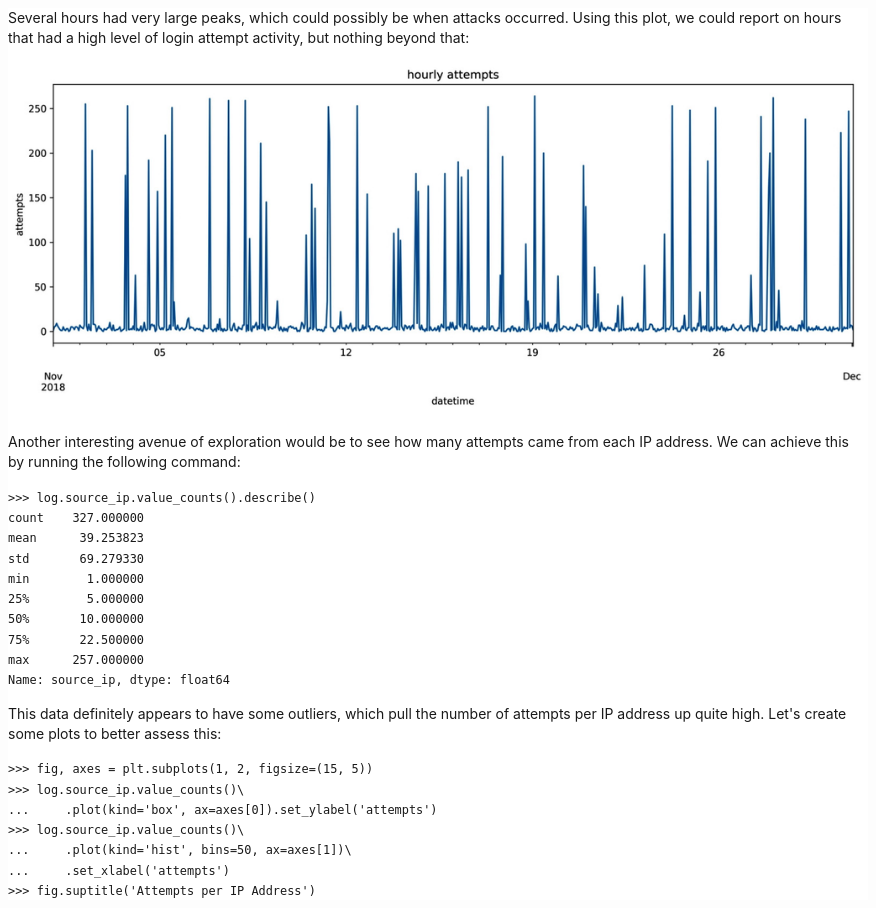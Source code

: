 
Several hours had very large peaks, which could possibly be when attacks
occurred. Using this plot, we could report on hours that had a high
level of login attempt activity, but nothing beyond that:


![](./images/Figure_8.5_B16834.jpg)



Another interesting avenue of exploration would
be to see how many attempts came from each IP address. We can achieve
this by running the following command:

```
>>> log.source_ip.value_counts().describe()
count    327.000000
mean      39.253823
std       69.279330
min        1.000000
25%        5.000000
50%       10.000000
75%       22.500000
max      257.000000
Name: source_ip, dtype: float64
```


This data definitely appears to have some outliers, which pull the
number of attempts per IP address up quite high. Let\'s create some
plots to better assess this:

```
>>> fig, axes = plt.subplots(1, 2, figsize=(15, 5))
>>> log.source_ip.value_counts()\
...     .plot(kind='box', ax=axes[0]).set_ylabel('attempts')
>>> log.source_ip.value_counts()\
...     .plot(kind='hist', bins=50, ax=axes[1])\
...     .set_xlabel('attempts')
>>> fig.suptitle('Attempts per IP Address')
```
